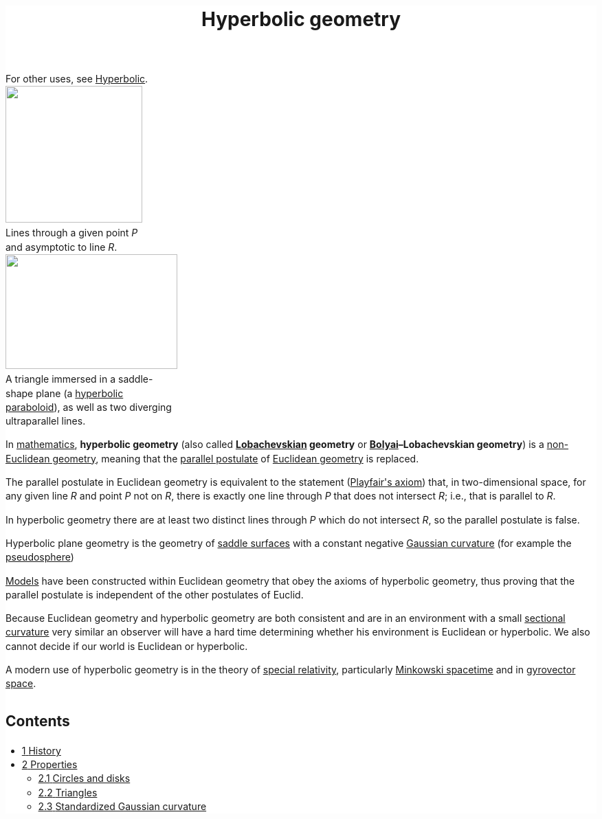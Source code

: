 ﻿---
lastrevid: 647286645
pageid: 241291
canonicalurl: http://en.wikipedia.org/wiki/Hyperbolic_geometry
title: Hyperbolic geometry
editurl: http://en.wikipedia.org/w/index.php?title=Hyperbolic_geometry&action=edit
length: 31848
contentmodel: wikitext
pagelanguage: en
touched: 2015-02-15T20:07:57Z
ns: 0
fullurl: http://en.wikipedia.org/wiki/Hyperbolic_geometry
---

<div class="hatnote">For other uses, see <a href="/wiki/Hyperbolic_(disambiguation)" title="Hyperbolic (disambiguation)" class="mw-redirect">Hyperbolic</a>.</div>
<div class="thumb tright"><div class="thumbinner" style="width:201px;"><a href="/wiki/File:Hyperbolic.svg" class="image"><img alt="" src="//upload.wikimedia.org/wikipedia/commons/thumb/1/1d/Hyperbolic.svg/199px-Hyperbolic.svg.png" width="199" height="199" class="thumbimage" data-file-width="199" data-file-height="199" /></a>  <div class="thumbcaption">Lines through a given point <i>P</i> and asymptotic to line <i>R</i>.</div></div></div>
<div class="thumb tright"><div class="thumbinner" style="width:252px;"><a href="/wiki/File:Hyperbolic_triangle.svg" class="image"><img alt="" src="//upload.wikimedia.org/wikipedia/commons/thumb/8/89/Hyperbolic_triangle.svg/250px-Hyperbolic_triangle.svg.png" width="250" height="167" class="thumbimage" srcset="//upload.wikimedia.org/wikipedia/commons/thumb/8/89/Hyperbolic_triangle.svg/375px-Hyperbolic_triangle.svg.png 1.5x, //upload.wikimedia.org/wikipedia/commons/thumb/8/89/Hyperbolic_triangle.svg/500px-Hyperbolic_triangle.svg.png 2x" data-file-width="600" data-file-height="400" /></a>  <div class="thumbcaption"><div class="magnify"><a href="/wiki/File:Hyperbolic_triangle.svg" class="internal" title="Enlarge"></a></div>A triangle immersed in a saddle-shape plane (a <a href="/wiki/Hyperbolic_paraboloid" title="Hyperbolic paraboloid" class="mw-redirect">hyperbolic paraboloid</a>), as well as two diverging ultraparallel lines.</div></div></div>
<p>In <a href="/wiki/Mathematics" title="Mathematics">mathematics</a>, <b>hyperbolic geometry</b> (also called <b><a href="/wiki/Nikolai_Lobachevsky" title="Nikolai Lobachevsky">Lobachevskian</a> geometry</b> or <b><a href="/wiki/J%C3%A1nos_Bolyai" title="János Bolyai">Bolyai</a>–Lobachevskian geometry</b>) is a <a href="/wiki/Non-Euclidean_geometry" title="Non-Euclidean geometry">non-Euclidean geometry</a>, meaning that the <a href="/wiki/Parallel_postulate" title="Parallel postulate">parallel postulate</a> of <a href="/wiki/Euclidean_geometry" title="Euclidean geometry">Euclidean geometry</a> is replaced.
</p><p>The parallel postulate in Euclidean geometry is equivalent to the statement (<a href="/wiki/Playfair%27s_axiom" title="Playfair&#39;s axiom">Playfair's axiom</a>) that, in two-dimensional space, for any given line <i>R</i> and point <i>P</i> not on <i>R</i>, there is exactly one line through <i>P</i> that does not intersect <i>R</i>; i.e., that is parallel to <i>R</i>.
</p><p>In hyperbolic geometry there are at least two distinct lines through <i>P</i> which do not intersect <i>R</i>, so the parallel postulate is false.
</p><p>Hyperbolic plane geometry is the geometry of <a href="/wiki/Saddle_surface" title="Saddle surface">saddle surfaces</a> with a constant negative <a href="/wiki/Gaussian_curvature" title="Gaussian curvature">Gaussian curvature</a> (for example the <a href="/wiki/Pseudosphere" title="Pseudosphere">pseudosphere</a>)
</p><p><a href="#Models_of_the_hyperbolic_plane">Models</a> have been constructed within Euclidean geometry that obey the axioms of hyperbolic geometry, thus proving that the parallel postulate is independent of the other postulates of Euclid.
</p><p>Because Euclidean geometry and hyperbolic geometry are both consistent and are in an environment with a small <a href="/wiki/Sectional_curvature" title="Sectional curvature">sectional curvature</a> very similar an observer will have a hard time determining whether his environment is Euclidean or hyperbolic. We also cannot decide if our world is Euclidean or hyperbolic.
</p><p>A modern use of hyperbolic geometry is in the theory of <a href="/wiki/Special_relativity" title="Special relativity">special relativity</a>, particularly <a href="/wiki/Minkowski_spacetime" title="Minkowski spacetime" class="mw-redirect">Minkowski spacetime</a> and in <a href="/wiki/Gyrovector_space" title="Gyrovector space">gyrovector space</a>.
</p>
<div id="toc" class="toc"><div id="toctitle"><h2>Contents</h2></div>
<ul>
<li class="toclevel-1 tocsection-1"><a href="#History"><span class="tocnumber">1</span> <span class="toctext">History</span></a></li>
<li class="toclevel-1 tocsection-2"><a href="#Properties"><span class="tocnumber">2</span> <span class="toctext">Properties</span></a>
<ul>
<li class="toclevel-2 tocsection-3"><a href="#Circles_and_disks"><span class="tocnumber">2.1</span> <span class="toctext">Circles and disks</span></a></li>
<li class="toclevel-2 tocsection-4"><a href="#Triangles"><span class="tocnumber">2.2</span> <span class="toctext">Triangles</span></a></li>
<li class="toclevel-2 tocsection-5"><a href="#Standardized_Gaussian_curvature"><span class="tocnumber">2.3</span> <span class="toctext">Standardized Gaussian curvature</span></a></li>
</ul>
</li>